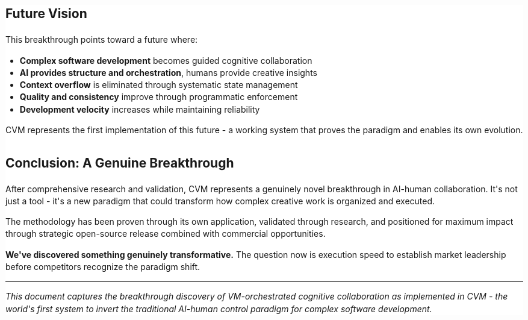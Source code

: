 ## Future Vision

This breakthrough points toward a future where:
- **Complex software development** becomes guided cognitive collaboration
- **AI provides structure and orchestration**, humans provide creative insights
- **Context overflow** is eliminated through systematic state management
- **Quality and consistency** improve through programmatic enforcement
- **Development velocity** increases while maintaining reliability

CVM represents the first implementation of this future - a working system that proves the paradigm and enables its own evolution.

## Conclusion: A Genuine Breakthrough

After comprehensive research and validation, CVM represents a genuinely novel breakthrough in AI-human collaboration. It's not just a tool - it's a new paradigm that could transform how complex creative work is organized and executed.

The methodology has been proven through its own application, validated through research, and positioned for maximum impact through strategic open-source release combined with commercial opportunities.

**We've discovered something genuinely transformative.** The question now is execution speed to establish market leadership before competitors recognize the paradigm shift.

---

*This document captures the breakthrough discovery of VM-orchestrated cognitive collaboration as implemented in CVM - the world's first system to invert the traditional AI-human control paradigm for complex software development.*